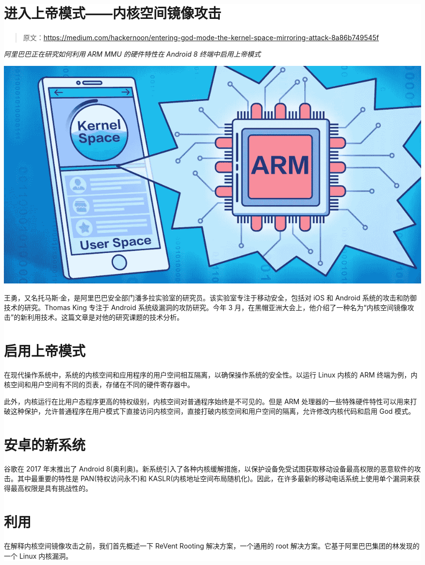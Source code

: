 # 进入上帝模式——内核空间镜像攻击

> 原文：<https://medium.com/hackernoon/entering-god-mode-the-kernel-space-mirroring-attack-8a86b749545f>

*阿里巴巴正在研究如何利用 ARM MMU 的硬件特性在 Android 8 终端中启用上帝模式*

![](img/c081793a830e7dbf6c82ddf4bebdbcb7.png)

王勇，又名托马斯·金，是阿里巴巴安全部门潘多拉实验室的研究员。该实验室专注于移动安全，包括对 iOS 和 Android 系统的攻击和防御技术的研究。Thomas King 专注于 Android 系统级漏洞的攻防研究。今年 3 月，在黑帽亚洲大会上，他介绍了一种名为“内核空间镜像攻击”的新利用技术。这篇文章是对他的研究课题的技术分析。

# 启用上帝模式

在现代操作系统中，系统的内核空间和应用程序的用户空间相互隔离，以确保操作系统的安全性。以运行 Linux 内核的 ARM 终端为例，内核空间和用户空间有不同的页表，存储在不同的硬件寄存器中。

此外，内核运行在比用户态程序更高的特权级别，内核空间对普通程序始终是不可见的。但是 ARM 处理器的一些特殊硬件特性可以用来打破这种保护，允许普通程序在用户模式下直接访问内核空间，直接打破内核空间和用户空间的隔离，允许修改内核代码和启用 God 模式。

# 安卓的新系统

谷歌在 2017 年末推出了 Android 8(奥利奥)。新系统引入了各种内核缓解措施，以保护设备免受试图获取移动设备最高权限的恶意软件的攻击。其中最重要的特性是 PAN(特权访问永不)和 KASLR(内核地址空间布局随机化)。因此，在许多最新的移动电话系统上使用单个漏洞来获得最高权限是具有挑战性的。

# 利用

在解释内核空间镜像攻击之前，我们首先概述一下 ReVent Rooting 解决方案，一个通用的 root 解决方案。它基于阿里巴巴集团的林发现的一个 Linux 内核漏洞。
